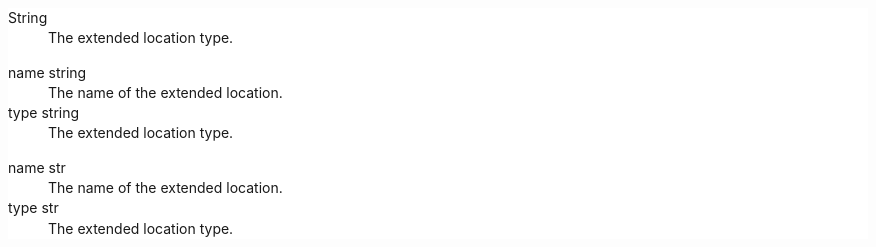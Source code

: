 </span>
        <span class="property-indicator"></span>
        <span class="property-type">String</span>
    </dt>
    <dd>The extended location type.</dd></dl>
</pulumi-choosable>
</div>

<div>
<pulumi-choosable type="language" values="javascript,typescript">
<dl class="resources-properties"><dt class="property-required"
            title="Required">
        <span id="name_nodejs">
<a data-swiftype-name="resource-property" data-swiftype-type="text" href="#name_nodejs" style="color: inherit; text-decoration: inherit;">name</a>
</span>
        <span class="property-indicator"></span>
        <span class="property-type">string</span>
    </dt>
    <dd>The name of the extended location.</dd><dt class="property-required"
            title="Required">
        <span id="type_nodejs">
<a data-swiftype-name="resource-property" data-swiftype-type="text" href="#type_nodejs" style="color: inherit; text-decoration: inherit;">type</a>
</span>
        <span class="property-indicator"></span>
        <span class="property-type">string</span>
    </dt>
    <dd>The extended location type.</dd></dl>
</pulumi-choosable>
</div>

<div>
<pulumi-choosable type="language" values="python">
<dl class="resources-properties"><dt class="property-required"
            title="Required">
        <span id="name_python">
<a data-swiftype-name="resource-property" data-swiftype-type="text" href="#name_python" style="color: inherit; text-decoration: inherit;">name</a>
</span>
        <span class="property-indicator"></span>
        <span class="property-type">str</span>
    </dt>
    <dd>The name of the extended location.</dd><dt class="property-required"
            title="Required">
        <span id="type_python">
<a data-swiftype-name="resource-property" data-swiftype-type="text" href="#type_python" style="color: inherit; text-decoration: inherit;">type</a>
</span>
        <span class="property-indicator"></span>
        <span class="property-type">str</span>
    </dt>
    <dd>The extended location type.</dd></dl>
</pulumi-choosable>
</div>
